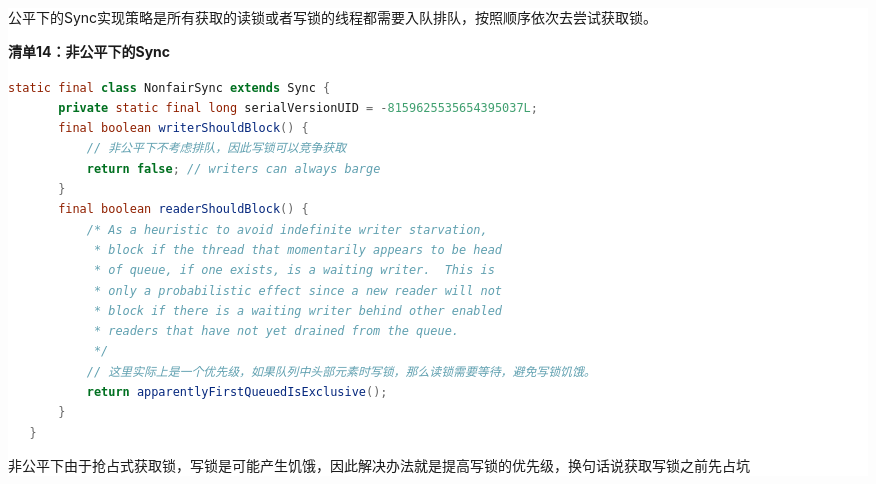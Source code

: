 公平下的Sync实现策略是所有获取的读锁或者写锁的线程都需要入队排队，按照顺序依次去尝试获取锁。

**清单14：非公平下的Sync**

```java
static final class NonfairSync extends Sync {
       private static final long serialVersionUID = -8159625535654395037L;
       final boolean writerShouldBlock() {
           // 非公平下不考虑排队，因此写锁可以竞争获取
           return false; // writers can always barge
       }
       final boolean readerShouldBlock() {
           /* As a heuristic to avoid indefinite writer starvation,
            * block if the thread that momentarily appears to be head
            * of queue, if one exists, is a waiting writer.  This is
            * only a probabilistic effect since a new reader will not
            * block if there is a waiting writer behind other enabled
            * readers that have not yet drained from the queue.
            */
           // 这里实际上是一个优先级，如果队列中头部元素时写锁，那么读锁需要等待，避免写锁饥饿。
           return apparentlyFirstQueuedIsExclusive();
       }
   }
```

非公平下由于抢占式获取锁，写锁是可能产生饥饿，因此解决办法就是提高写锁的优先级，换句话说获取写锁之前先占坑